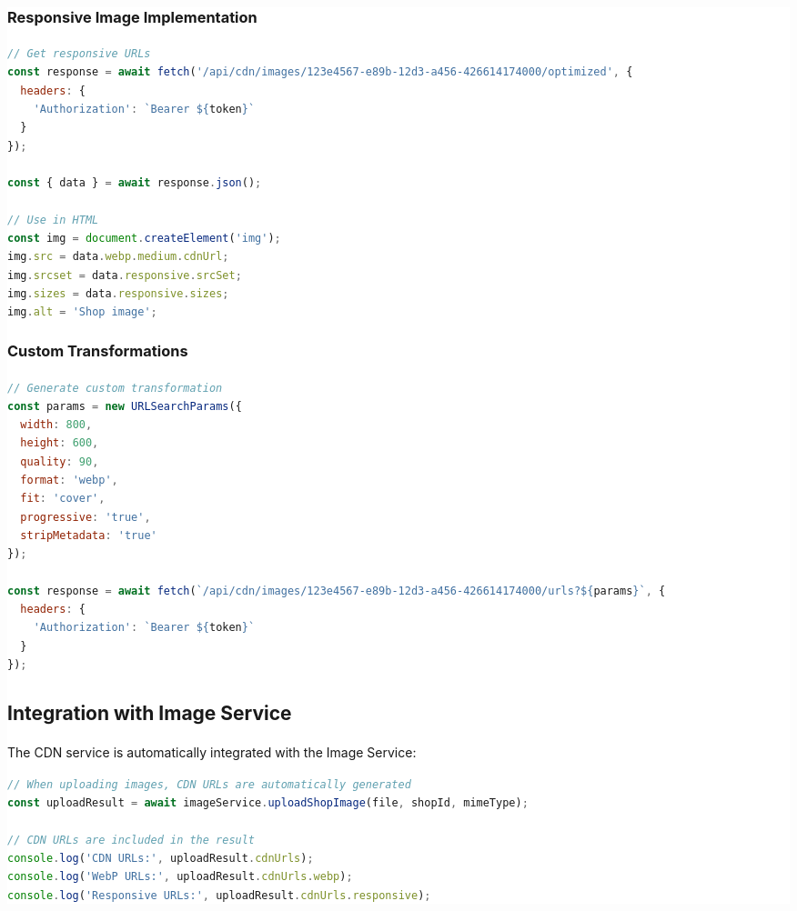 ### Responsive Image Implementation
```javascript
// Get responsive URLs
const response = await fetch('/api/cdn/images/123e4567-e89b-12d3-a456-426614174000/optimized', {
  headers: {
    'Authorization': `Bearer ${token}`
  }
});

const { data } = await response.json();

// Use in HTML
const img = document.createElement('img');
img.src = data.webp.medium.cdnUrl;
img.srcset = data.responsive.srcSet;
img.sizes = data.responsive.sizes;
img.alt = 'Shop image';
```

### Custom Transformations
```javascript
// Generate custom transformation
const params = new URLSearchParams({
  width: 800,
  height: 600,
  quality: 90,
  format: 'webp',
  fit: 'cover',
  progressive: 'true',
  stripMetadata: 'true'
});

const response = await fetch(`/api/cdn/images/123e4567-e89b-12d3-a456-426614174000/urls?${params}`, {
  headers: {
    'Authorization': `Bearer ${token}`
  }
});
```

## Integration with Image Service

The CDN service is automatically integrated with the Image Service:

```typescript
// When uploading images, CDN URLs are automatically generated
const uploadResult = await imageService.uploadShopImage(file, shopId, mimeType);

// CDN URLs are included in the result
console.log('CDN URLs:', uploadResult.cdnUrls);
console.log('WebP URLs:', uploadResult.cdnUrls.webp);
console.log('Responsive URLs:', uploadResult.cdnUrls.responsive);
```
